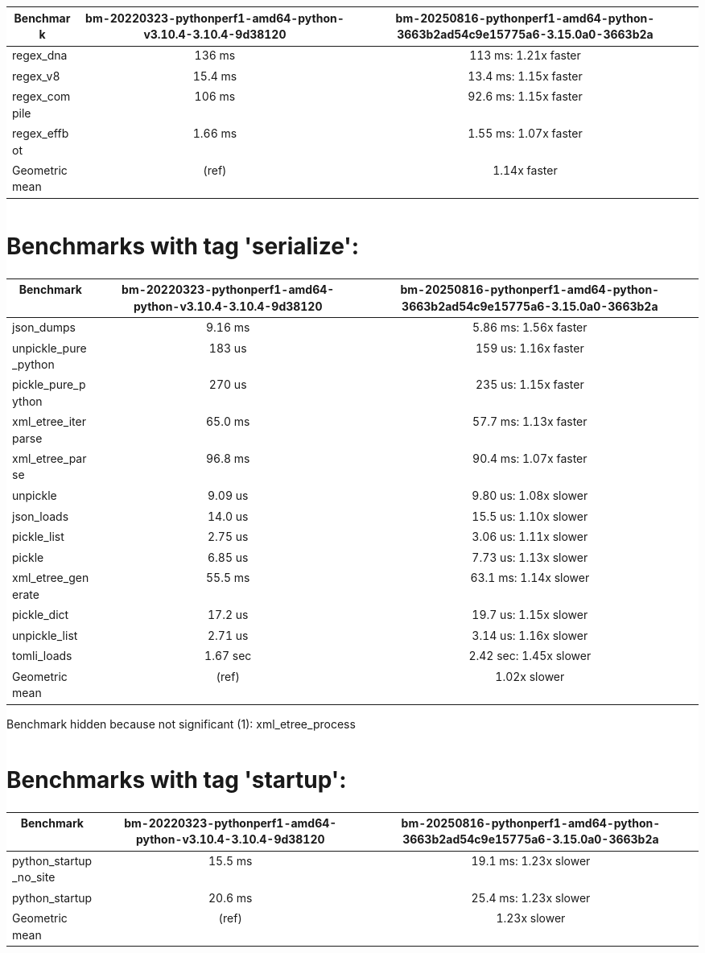 | Benchmark      | bm-20220323-pythonperf1-amd64-python-v3.10.4-3.10.4-9d38120 | bm-20250816-pythonperf1-amd64-python-3663b2ad54c9e15775a6-3.15.0a0-3663b2a |
|----------------|:-----------------------------------------------------------:|:--------------------------------------------------------------------------:|
| regex_dna      | 136 ms                                                      | 113 ms: 1.21x faster                                                       |
| regex_v8       | 15.4 ms                                                     | 13.4 ms: 1.15x faster                                                      |
| regex_compile  | 106 ms                                                      | 92.6 ms: 1.15x faster                                                      |
| regex_effbot   | 1.66 ms                                                     | 1.55 ms: 1.07x faster                                                      |
| Geometric mean | (ref)                                                       | 1.14x faster                                                               |

Benchmarks with tag 'serialize':
================================

| Benchmark            | bm-20220323-pythonperf1-amd64-python-v3.10.4-3.10.4-9d38120 | bm-20250816-pythonperf1-amd64-python-3663b2ad54c9e15775a6-3.15.0a0-3663b2a |
|----------------------|:-----------------------------------------------------------:|:--------------------------------------------------------------------------:|
| json_dumps           | 9.16 ms                                                     | 5.86 ms: 1.56x faster                                                      |
| unpickle_pure_python | 183 us                                                      | 159 us: 1.16x faster                                                       |
| pickle_pure_python   | 270 us                                                      | 235 us: 1.15x faster                                                       |
| xml_etree_iterparse  | 65.0 ms                                                     | 57.7 ms: 1.13x faster                                                      |
| xml_etree_parse      | 96.8 ms                                                     | 90.4 ms: 1.07x faster                                                      |
| unpickle             | 9.09 us                                                     | 9.80 us: 1.08x slower                                                      |
| json_loads           | 14.0 us                                                     | 15.5 us: 1.10x slower                                                      |
| pickle_list          | 2.75 us                                                     | 3.06 us: 1.11x slower                                                      |
| pickle               | 6.85 us                                                     | 7.73 us: 1.13x slower                                                      |
| xml_etree_generate   | 55.5 ms                                                     | 63.1 ms: 1.14x slower                                                      |
| pickle_dict          | 17.2 us                                                     | 19.7 us: 1.15x slower                                                      |
| unpickle_list        | 2.71 us                                                     | 3.14 us: 1.16x slower                                                      |
| tomli_loads          | 1.67 sec                                                    | 2.42 sec: 1.45x slower                                                     |
| Geometric mean       | (ref)                                                       | 1.02x slower                                                               |

Benchmark hidden because not significant (1): xml_etree_process

Benchmarks with tag 'startup':
==============================

| Benchmark              | bm-20220323-pythonperf1-amd64-python-v3.10.4-3.10.4-9d38120 | bm-20250816-pythonperf1-amd64-python-3663b2ad54c9e15775a6-3.15.0a0-3663b2a |
|------------------------|:-----------------------------------------------------------:|:--------------------------------------------------------------------------:|
| python_startup_no_site | 15.5 ms                                                     | 19.1 ms: 1.23x slower                                                      |
| python_startup         | 20.6 ms                                                     | 25.4 ms: 1.23x slower                                                      |
| Geometric mean         | (ref)                                                       | 1.23x slower                                                               |
